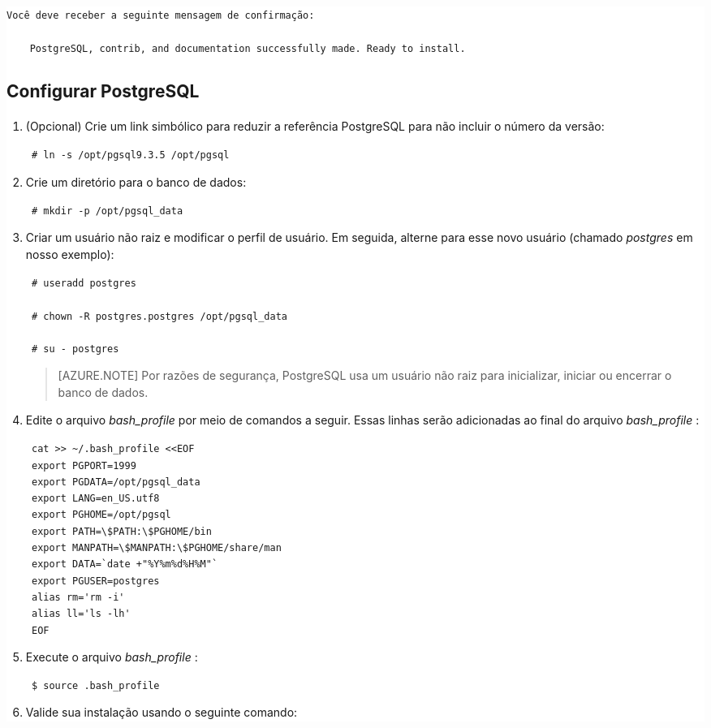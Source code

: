     Você deve receber a seguinte mensagem de confirmação:

        PostgreSQL, contrib, and documentation successfully made. Ready to install.

## <a name="configure-postgresql"></a>Configurar PostgreSQL

1. (Opcional) Crie um link simbólico para reduzir a referência PostgreSQL para não incluir o número da versão:

        # ln -s /opt/pgsql9.3.5 /opt/pgsql

2. Crie um diretório para o banco de dados:

        # mkdir -p /opt/pgsql_data

3. Criar um usuário não raiz e modificar o perfil de usuário. Em seguida, alterne para esse novo usuário (chamado *postgres* em nosso exemplo):

        # useradd postgres

        # chown -R postgres.postgres /opt/pgsql_data

        # su - postgres

   > [AZURE.NOTE] Por razões de segurança, PostgreSQL usa um usuário não raiz para inicializar, iniciar ou encerrar o banco de dados.


4. Edite o arquivo *bash_profile* por meio de comandos a seguir. Essas linhas serão adicionadas ao final do arquivo *bash_profile* :

        cat >> ~/.bash_profile <<EOF
        export PGPORT=1999
        export PGDATA=/opt/pgsql_data
        export LANG=en_US.utf8
        export PGHOME=/opt/pgsql
        export PATH=\$PATH:\$PGHOME/bin
        export MANPATH=\$MANPATH:\$PGHOME/share/man
        export DATA=`date +"%Y%m%d%H%M"`
        export PGUSER=postgres
        alias rm='rm -i'
        alias ll='ls -lh'
        EOF

5. Execute o arquivo *bash_profile* :

        $ source .bash_profile

6. Valide sua instalação usando o seguinte comando:
